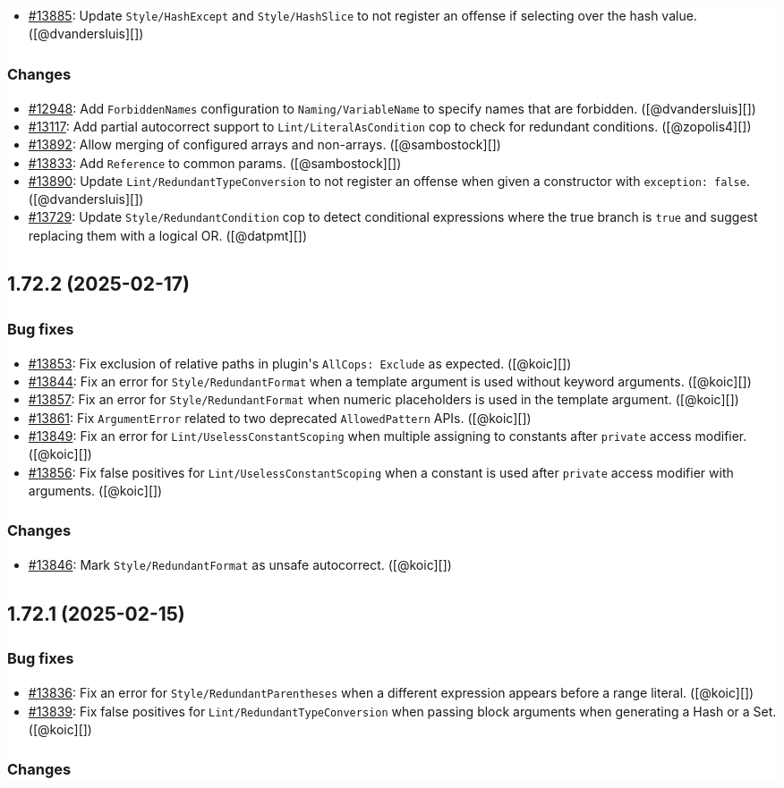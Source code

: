 * [#13885](https://github.com/rubocop/rubocop/issues/13885): Update `Style/HashExcept` and `Style/HashSlice` to not register an offense if selecting over the hash value. ([@dvandersluis][])

### Changes

* [#12948](https://github.com/rubocop/rubocop/issues/12948): Add `ForbiddenNames` configuration to `Naming/VariableName` to specify names that are forbidden. ([@dvandersluis][])
* [#13117](https://github.com/rubocop/rubocop/issues/13117): Add partial autocorrect support to `Lint/LiteralAsCondition` cop to check for redundant conditions. ([@zopolis4][])
* [#13892](https://github.com/rubocop/rubocop/pull/13892): Allow merging of configured arrays and non-arrays. ([@sambostock][])
* [#13833](https://github.com/rubocop/rubocop/pull/13833): Add `Reference` to common params. ([@sambostock][])
* [#13890](https://github.com/rubocop/rubocop/pull/13890): Update `Lint/RedundantTypeConversion` to not register an offense when given a constructor with `exception: false`. ([@dvandersluis][])
* [#13729](https://github.com/rubocop/rubocop/pull/13729): Update `Style/RedundantCondition` cop to detect conditional expressions where the true branch is `true` and suggest replacing them with a logical OR. ([@datpmt][])

## 1.72.2 (2025-02-17)

### Bug fixes

* [#13853](https://github.com/rubocop/rubocop/pull/13853): Fix exclusion of relative paths in plugin's `AllCops: Exclude` as expected. ([@koic][])
* [#13844](https://github.com/rubocop/rubocop/issues/13844): Fix an error for `Style/RedundantFormat` when a template argument is used without keyword arguments. ([@koic][])
* [#13857](https://github.com/rubocop/rubocop/pull/13857): Fix an error for `Style/RedundantFormat` when numeric placeholders is used in the template argument. ([@koic][])
* [#13861](https://github.com/rubocop/rubocop/issues/13861): Fix `ArgumentError` related to two deprecated `AllowedPattern` APIs. ([@koic][])
* [#13849](https://github.com/rubocop/rubocop/issues/13849): Fix an error for `Lint/UselessConstantScoping` when multiple assigning to constants after `private` access modifier. ([@koic][])
* [#13856](https://github.com/rubocop/rubocop/issues/13856): Fix false positives for `Lint/UselessConstantScoping` when a constant is used after `private` access modifier with arguments. ([@koic][])

### Changes

* [#13846](https://github.com/rubocop/rubocop/issues/13846): Mark `Style/RedundantFormat` as unsafe autocorrect. ([@koic][])

## 1.72.1 (2025-02-15)

### Bug fixes

* [#13836](https://github.com/rubocop/rubocop/issues/13836): Fix an error for `Style/RedundantParentheses` when a different expression appears before a range literal. ([@koic][])
* [#13839](https://github.com/rubocop/rubocop/issues/13839): Fix false positives for `Lint/RedundantTypeConversion` when passing block arguments when generating a Hash or a Set. ([@koic][])

### Changes
